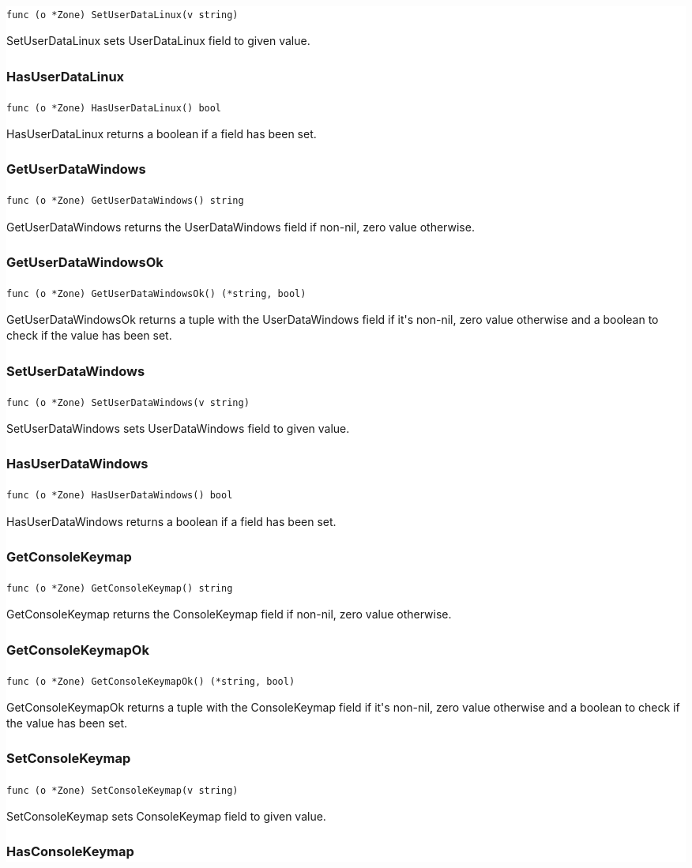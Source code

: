 `func (o *Zone) SetUserDataLinux(v string)`

SetUserDataLinux sets UserDataLinux field to given value.

### HasUserDataLinux

`func (o *Zone) HasUserDataLinux() bool`

HasUserDataLinux returns a boolean if a field has been set.

### GetUserDataWindows

`func (o *Zone) GetUserDataWindows() string`

GetUserDataWindows returns the UserDataWindows field if non-nil, zero value otherwise.

### GetUserDataWindowsOk

`func (o *Zone) GetUserDataWindowsOk() (*string, bool)`

GetUserDataWindowsOk returns a tuple with the UserDataWindows field if it's non-nil, zero value otherwise
and a boolean to check if the value has been set.

### SetUserDataWindows

`func (o *Zone) SetUserDataWindows(v string)`

SetUserDataWindows sets UserDataWindows field to given value.

### HasUserDataWindows

`func (o *Zone) HasUserDataWindows() bool`

HasUserDataWindows returns a boolean if a field has been set.

### GetConsoleKeymap

`func (o *Zone) GetConsoleKeymap() string`

GetConsoleKeymap returns the ConsoleKeymap field if non-nil, zero value otherwise.

### GetConsoleKeymapOk

`func (o *Zone) GetConsoleKeymapOk() (*string, bool)`

GetConsoleKeymapOk returns a tuple with the ConsoleKeymap field if it's non-nil, zero value otherwise
and a boolean to check if the value has been set.

### SetConsoleKeymap

`func (o *Zone) SetConsoleKeymap(v string)`

SetConsoleKeymap sets ConsoleKeymap field to given value.

### HasConsoleKeymap
